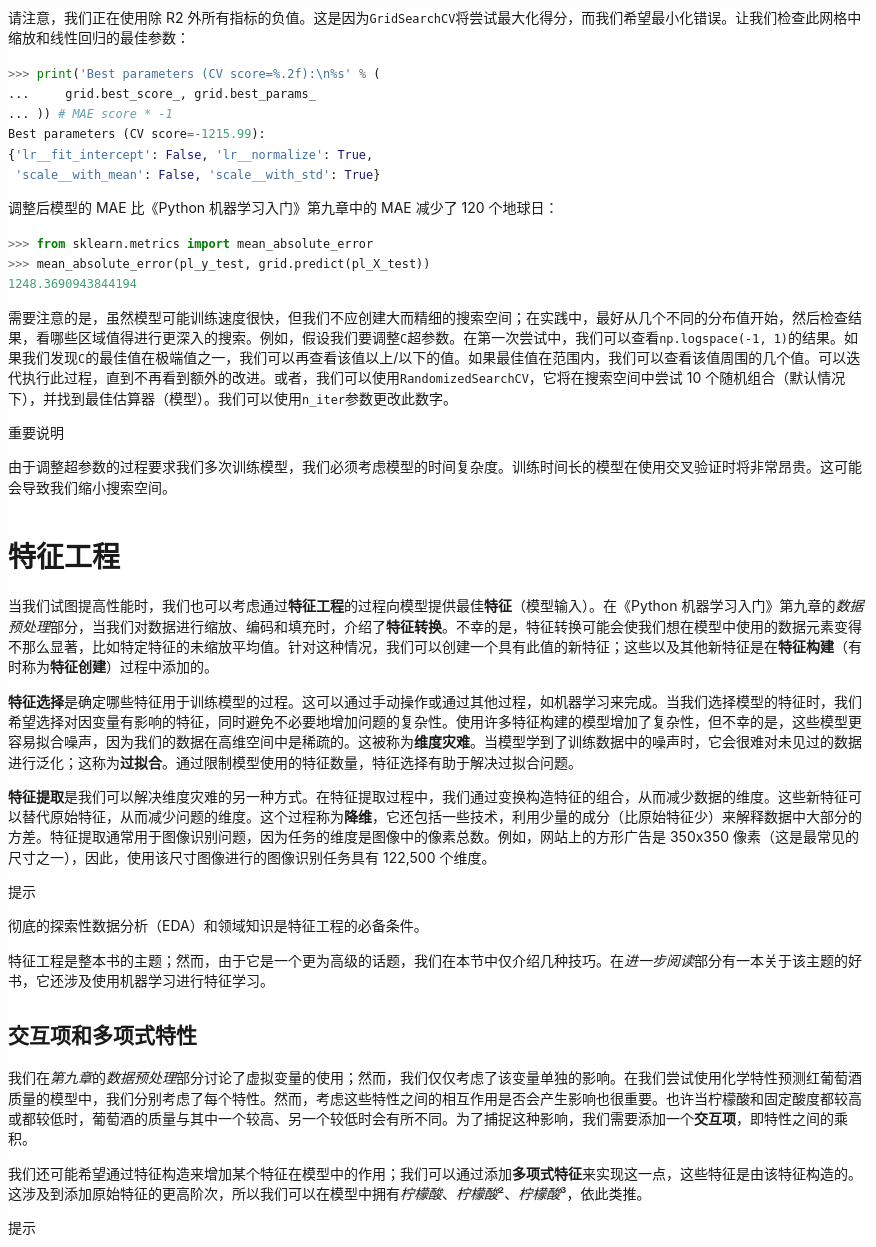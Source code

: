 请注意，我们正在使用除 R2 外所有指标的负值。这是因为`GridSearchCV`将尝试最大化得分，而我们希望最小化错误。让我们检查此网格中缩放和线性回归的最佳参数：

```py
>>> print('Best parameters (CV score=%.2f):\n%s' % (
...     grid.best_score_, grid.best_params_
... )) # MAE score * -1
Best parameters (CV score=-1215.99):
{'lr__fit_intercept': False, 'lr__normalize': True, 
 'scale__with_mean': False, 'scale__with_std': True}
```

调整后模型的 MAE 比《Python 机器学习入门》第九章中的 MAE 减少了 120 个地球日：

```py
>>> from sklearn.metrics import mean_absolute_error
>>> mean_absolute_error(pl_y_test, grid.predict(pl_X_test))
1248.3690943844194
```

需要注意的是，虽然模型可能训练速度很快，但我们不应创建大而精细的搜索空间；在实践中，最好从几个不同的分布值开始，然后检查结果，看哪些区域值得进行更深入的搜索。例如，假设我们要调整`C`超参数。在第一次尝试中，我们可以查看`np.logspace(-1, 1)`的结果。如果我们发现`C`的最佳值在极端值之一，我们可以再查看该值以上/以下的值。如果最佳值在范围内，我们可以查看该值周围的几个值。可以迭代执行此过程，直到不再看到额外的改进。或者，我们可以使用`RandomizedSearchCV`，它将在搜索空间中尝试 10 个随机组合（默认情况下），并找到最佳估算器（模型）。我们可以使用`n_iter`参数更改此数字。

重要说明

由于调整超参数的过程要求我们多次训练模型，我们必须考虑模型的时间复杂度。训练时间长的模型在使用交叉验证时将非常昂贵。这可能会导致我们缩小搜索空间。

# 特征工程

当我们试图提高性能时，我们也可以考虑通过**特征工程**的过程向模型提供最佳**特征**（模型输入）。在《Python 机器学习入门》第九章的*数据预处理*部分，当我们对数据进行缩放、编码和填充时，介绍了**特征转换**。不幸的是，特征转换可能会使我们想在模型中使用的数据元素变得不那么显著，比如特定特征的未缩放平均值。针对这种情况，我们可以创建一个具有此值的新特征；这些以及其他新特征是在**特征构建**（有时称为**特征创建**）过程中添加的。

**特征选择**是确定哪些特征用于训练模型的过程。这可以通过手动操作或通过其他过程，如机器学习来完成。当我们选择模型的特征时，我们希望选择对因变量有影响的特征，同时避免不必要地增加问题的复杂性。使用许多特征构建的模型增加了复杂性，但不幸的是，这些模型更容易拟合噪声，因为我们的数据在高维空间中是稀疏的。这被称为**维度灾难**。当模型学到了训练数据中的噪声时，它会很难对未见过的数据进行泛化；这称为**过拟合**。通过限制模型使用的特征数量，特征选择有助于解决过拟合问题。

**特征提取**是我们可以解决维度灾难的另一种方式。在特征提取过程中，我们通过变换构造特征的组合，从而减少数据的维度。这些新特征可以替代原始特征，从而减少问题的维度。这个过程称为**降维**，它还包括一些技术，利用少量的成分（比原始特征少）来解释数据中大部分的方差。特征提取通常用于图像识别问题，因为任务的维度是图像中的像素总数。例如，网站上的方形广告是 350x350 像素（这是最常见的尺寸之一），因此，使用该尺寸图像进行的图像识别任务具有 122,500 个维度。

提示

彻底的探索性数据分析（EDA）和领域知识是特征工程的必备条件。

特征工程是整本书的主题；然而，由于它是一个更为高级的话题，我们在本节中仅介绍几种技巧。在*进一步阅读*部分有一本关于该主题的好书，它还涉及使用机器学习进行特征学习。

## 交互项和多项式特性

我们在*第九章*的*数据预处理*部分讨论了虚拟变量的使用；然而，我们仅仅考虑了该变量单独的影响。在我们尝试使用化学特性预测红葡萄酒质量的模型中，我们分别考虑了每个特性。然而，考虑这些特性之间的相互作用是否会产生影响也很重要。也许当柠檬酸和固定酸度都较高或都较低时，葡萄酒的质量与其中一个较高、另一个较低时会有所不同。为了捕捉这种影响，我们需要添加一个**交互项**，即特性之间的乘积。

我们还可能希望通过特征构造来增加某个特征在模型中的作用；我们可以通过添加**多项式特征**来实现这一点，这些特征是由该特征构造的。这涉及到添加原始特征的更高阶次，所以我们可以在模型中拥有*柠檬酸*、*柠檬酸*²、*柠檬酸*³，依此类推。

提示
